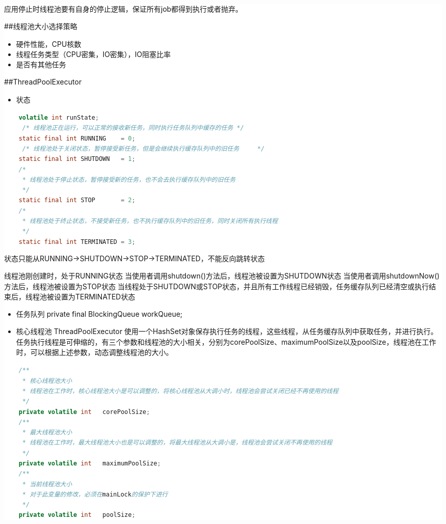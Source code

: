 应用停止时线程池要有自身的停止逻辑，保证所有job都得到执行或者抛弃。


##线程池大小选择策略
* 硬件性能，CPU核数
* 线程任务类型（CPU密集，IO密集），IO阻塞比率
* 是否有其他任务

##ThreadPoolExecutor
* 状态
```java
    volatile int runState;
     /* 线程池正在运行，可以正常的接收新任务，同时执行任务队列中缓存的任务 */
    static final int RUNNING    = 0;
     /* 线程池处于关闭状态，暂停接受新任务，但是会继续执行缓存队列中的旧任务     */
    static final int SHUTDOWN   = 1;
    /*
     * 线程池处于停止状态，暂停接受新的任务，也不会去执行缓存队列中的旧任务
     */
    static final int STOP       = 2;
    /*
     * 线程池处于终止状态，不接受新任务，也不执行缓存队列中的旧任务，同时关闭所有执行线程
     */
    static final int TERMINATED = 3;
```
状态只能从RUNNING->SHUTDOWN->STOP->TERMINATED，不能反向跳转状态

线程池刚创建时，处于RUNNING状态
当使用者调用shutdown()方法后，线程池被设置为SHUTDOWN状态
当使用者调用shutdownNow()方法后，线程池被设置为STOP状态
当线程处于SHUTDOWN或STOP状态，并且所有工作线程已经销毁，任务缓存队列已经清空或执行结束后，线程池被设置为TERMINATED状态


* 任务队列
private final BlockingQueue<Runnable> workQueue;

* 核心线程池
ThreadPoolExecutor 使用一个HashSet对象保存执行任务的线程，这些线程，从任务缓存队列中获取任务，并进行执行。任务执行线程是可伸缩的，有三个参数和线程池的大小相关，分别为corePoolSize、maximumPoolSize以及poolSize，线程池在工作时，可以根据上述参数，动态调整线程池的大小。
```java
    /**
     * 核心线程池大小
     * 线程池在工作时，核心线程池大小是可以调整的，将核心线程池从大调小时，线程池会尝试关闭已经不再使用的线程
     */
    private volatile int   corePoolSize;
    /**
     * 最大线程池大小
     * 线程池在工作时，最大线程池大小也是可以调整的，将最大线程池从大调小是，线程池会尝试关闭不再使用的线程
     */
    private volatile int   maximumPoolSize;
    /**
     * 当前线程池大小
     * 对于此变量的修改，必须在mainLock的保护下进行
     */
    private volatile int   poolSize;
```
